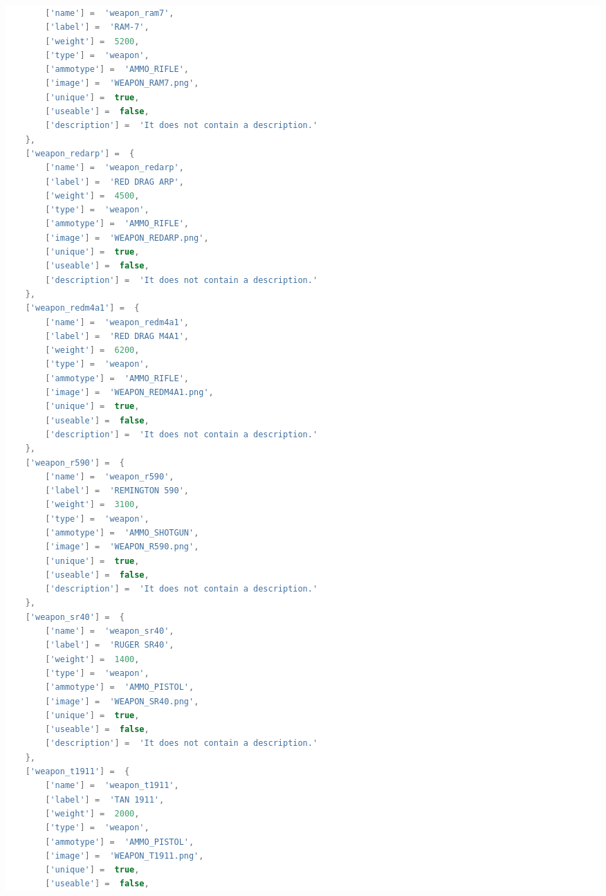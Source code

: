 ```lua
        ['name'] =  'weapon_ram7',
        ['label'] =  'RAM-7',
        ['weight'] =  5200,
        ['type'] =  'weapon',
        ['ammotype'] =  'AMMO_RIFLE',
        ['image'] =  'WEAPON_RAM7.png',
        ['unique'] =  true,
        ['useable'] =  false,
        ['description'] =  'It does not contain a description.'
    },
    ['weapon_redarp'] =  {
        ['name'] =  'weapon_redarp',
        ['label'] =  'RED DRAG ARP',
        ['weight'] =  4500,
        ['type'] =  'weapon',
        ['ammotype'] =  'AMMO_RIFLE',
        ['image'] =  'WEAPON_REDARP.png',
        ['unique'] =  true,
        ['useable'] =  false,
        ['description'] =  'It does not contain a description.'
    },
    ['weapon_redm4a1'] =  {
        ['name'] =  'weapon_redm4a1',
        ['label'] =  'RED DRAG M4A1',
        ['weight'] =  6200,
        ['type'] =  'weapon',
        ['ammotype'] =  'AMMO_RIFLE',
        ['image'] =  'WEAPON_REDM4A1.png',
        ['unique'] =  true,
        ['useable'] =  false,
        ['description'] =  'It does not contain a description.'
    },
    ['weapon_r590'] =  {
        ['name'] =  'weapon_r590',
        ['label'] =  'REMINGTON 590',
        ['weight'] =  3100,
        ['type'] =  'weapon',
        ['ammotype'] =  'AMMO_SHOTGUN',
        ['image'] =  'WEAPON_R590.png',
        ['unique'] =  true,
        ['useable'] =  false,
        ['description'] =  'It does not contain a description.'
    },
    ['weapon_sr40'] =  {
        ['name'] =  'weapon_sr40',
        ['label'] =  'RUGER SR40',
        ['weight'] =  1400,
        ['type'] =  'weapon',
        ['ammotype'] =  'AMMO_PISTOL',
        ['image'] =  'WEAPON_SR40.png',
        ['unique'] =  true,
        ['useable'] =  false,
        ['description'] =  'It does not contain a description.'
    },
    ['weapon_t1911'] =  {
        ['name'] =  'weapon_t1911',
        ['label'] =  'TAN 1911',
        ['weight'] =  2000,
        ['type'] =  'weapon',
        ['ammotype'] =  'AMMO_PISTOL',
        ['image'] =  'WEAPON_T1911.png',
        ['unique'] =  true,
        ['useable'] =  false,
```